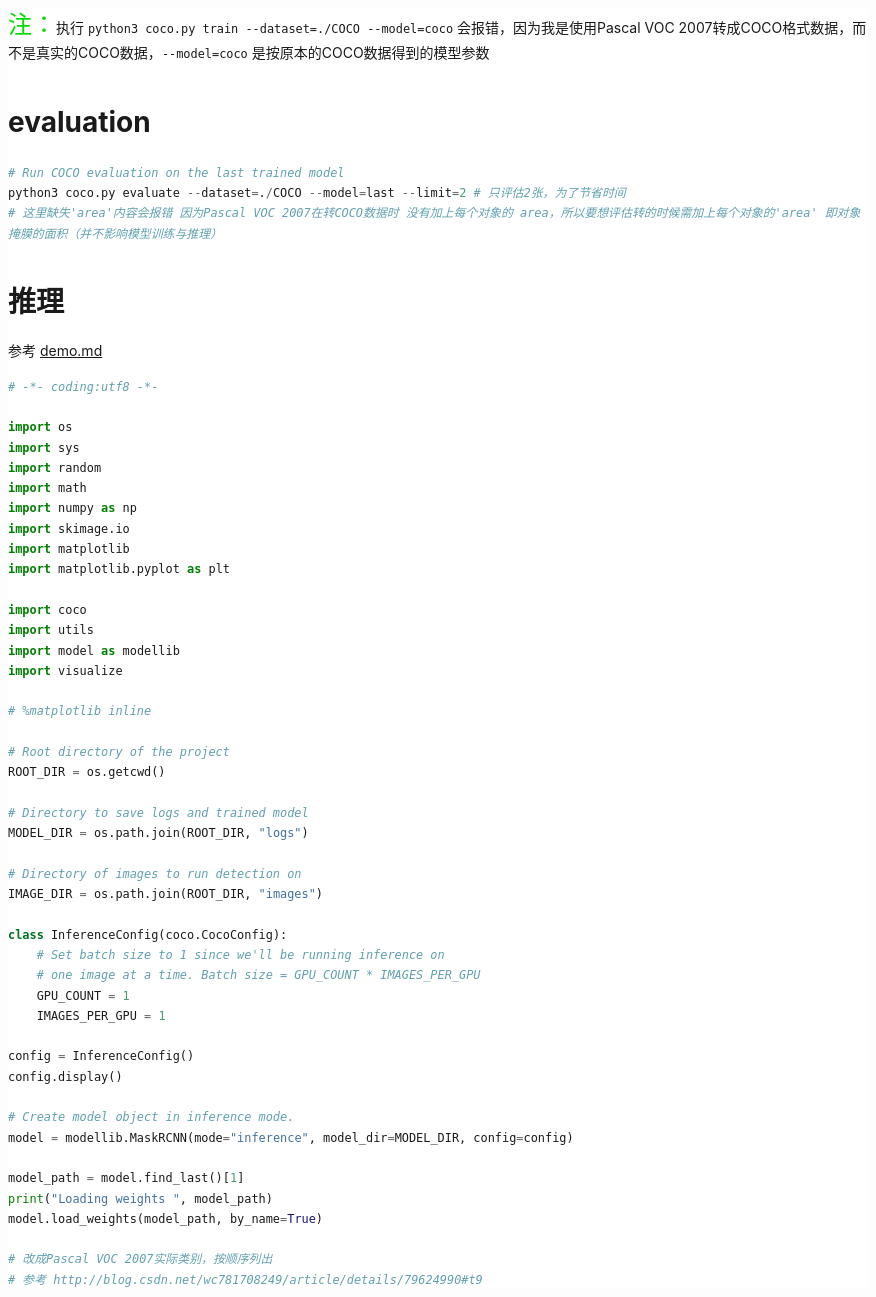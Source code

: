 <font size=5 color=##00DD00>注：</font>执行 `python3 coco.py train --dataset=./COCO --model=coco` 会报错，因为我是使用Pascal VOC 2007转成COCO格式数据，而不是真实的COCO数据，`--model=coco` 是按原本的COCO数据得到的模型参数

# evaluation 

```python
# Run COCO evaluation on the last trained model
python3 coco.py evaluate --dataset=./COCO --model=last --limit=2 # 只评估2张，为了节省时间
# 这里缺失'area'内容会报错 因为Pascal VOC 2007在转COCO数据时 没有加上每个对象的 area，所以要想评估转的时候需加上每个对象的'area' 即对象掩膜的面积（并不影响模型训练与推理）
```

# 推理

参考 [demo.md](https://github.com/fengzhongyouxia/TensorExpand/blob/master/TensorExpand/Object%20detection/Mask%20RCNN/matterport-Mask_RCNN/demo.md)

```python
# -*- coding:utf8 -*-

import os
import sys
import random
import math
import numpy as np
import skimage.io
import matplotlib
import matplotlib.pyplot as plt

import coco
import utils
import model as modellib
import visualize

# %matplotlib inline

# Root directory of the project
ROOT_DIR = os.getcwd()

# Directory to save logs and trained model
MODEL_DIR = os.path.join(ROOT_DIR, "logs")

# Directory of images to run detection on
IMAGE_DIR = os.path.join(ROOT_DIR, "images")

class InferenceConfig(coco.CocoConfig):
    # Set batch size to 1 since we'll be running inference on
    # one image at a time. Batch size = GPU_COUNT * IMAGES_PER_GPU
    GPU_COUNT = 1
    IMAGES_PER_GPU = 1

config = InferenceConfig()
config.display()

# Create model object in inference mode.
model = modellib.MaskRCNN(mode="inference", model_dir=MODEL_DIR, config=config)

model_path = model.find_last()[1]
print("Loading weights ", model_path)
model.load_weights(model_path, by_name=True)

# 改成Pascal VOC 2007实际类别，按顺序列出
# 参考 http://blog.csdn.net/wc781708249/article/details/79624990#t9
```